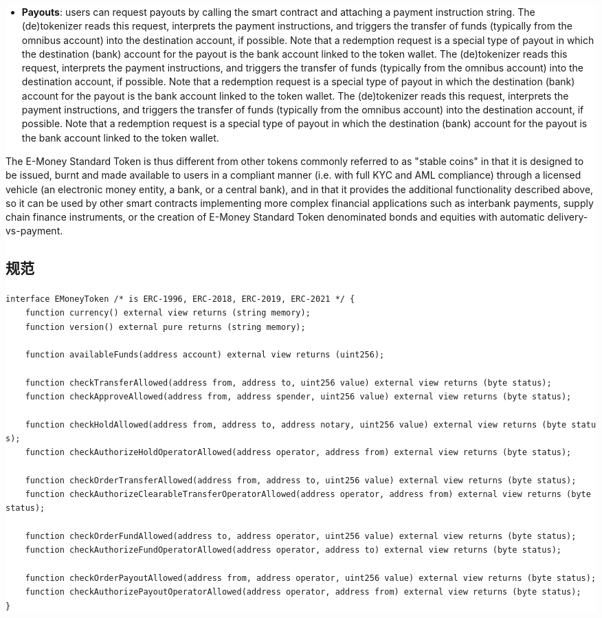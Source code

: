 * **Payouts**: users can request payouts by calling the smart contract and attaching a payment instruction string. The (de)tokenizer reads this request, interprets the payment instructions, and triggers the transfer of funds (typically from the omnibus account) into the destination account, if possible. Note that a redemption request is a special type of payout in which the destination (bank) account for the payout is the bank account linked to the token wallet. The (de)tokenizer reads this request, interprets the payment instructions, and triggers the transfer of funds (typically from the omnibus account) into the destination account, if possible. Note that a redemption request is a special type of payout in which the destination (bank) account for the payout is the bank account linked to the token wallet. The (de)tokenizer reads this request, interprets the payment instructions, and triggers the transfer of funds (typically from the omnibus account) into the destination account, if possible. Note that a redemption request is a special type of payout in which the destination (bank) account for the payout is the bank account linked to the token wallet.

The E-Money Standard Token is thus different from other tokens commonly referred to as "stable coins" in that it is designed to be issued, burnt and made available to users in a compliant manner (i.e. with full KYC and AML compliance) through a licensed vehicle (an electronic money entity, a bank, or a central bank), and in that it provides the additional functionality described above, so it can be used by other smart contracts implementing more complex financial applications such as interbank payments, supply chain finance instruments, or the creation of E-Money Standard Token denominated bonds and equities with automatic delivery-vs-payment.

## 规范

```solidity
interface EMoneyToken /* is ERC-1996, ERC-2018, ERC-2019, ERC-2021 */ {
    function currency() external view returns (string memory);
    function version() external pure returns (string memory);

    function availableFunds(address account) external view returns (uint256);

    function checkTransferAllowed(address from, address to, uint256 value) external view returns (byte status);
    function checkApproveAllowed(address from, address spender, uint256 value) external view returns (byte status);

    function checkHoldAllowed(address from, address to, address notary, uint256 value) external view returns (byte status);
    function checkAuthorizeHoldOperatorAllowed(address operator, address from) external view returns (byte status);

    function checkOrderTransferAllowed(address from, address to, uint256 value) external view returns (byte status);
    function checkAuthorizeClearableTransferOperatorAllowed(address operator, address from) external view returns (byte status);

    function checkOrderFundAllowed(address to, address operator, uint256 value) external view returns (byte status);
    function checkAuthorizeFundOperatorAllowed(address operator, address to) external view returns (byte status);

    function checkOrderPayoutAllowed(address from, address operator, uint256 value) external view returns (byte status);
    function checkAuthorizePayoutOperatorAllowed(address operator, address from) external view returns (byte status);
}
```
